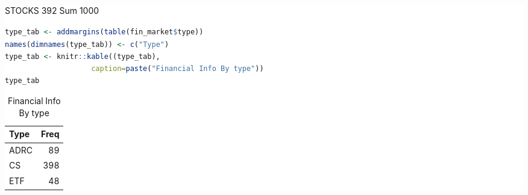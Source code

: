 <td style="text-align:left;">
STOCKS
</td>
<td style="text-align:right;">
392
</td>
</tr>
<tr>
<td style="text-align:left;">
Sum
</td>
<td style="text-align:right;">
1000
</td>
</tr>
</tbody>
</table>

``` r
type_tab <- addmargins(table(fin_market$type))
names(dimnames(type_tab)) <- c("Type")
type_tab <- knitr::kable((type_tab),
                    caption=paste("Financial Info By type"))
type_tab
```

<table>
<caption>
Financial Info By type
</caption>
<thead>
<tr>
<th style="text-align:left;">
Type
</th>
<th style="text-align:right;">
Freq
</th>
</tr>
</thead>
<tbody>
<tr>
<td style="text-align:left;">
ADRC
</td>
<td style="text-align:right;">
89
</td>
</tr>
<tr>
<td style="text-align:left;">
CS
</td>
<td style="text-align:right;">
398
</td>
</tr>
<tr>
<td style="text-align:left;">
ETF
</td>
<td style="text-align:right;">
48
</td>
</tr>